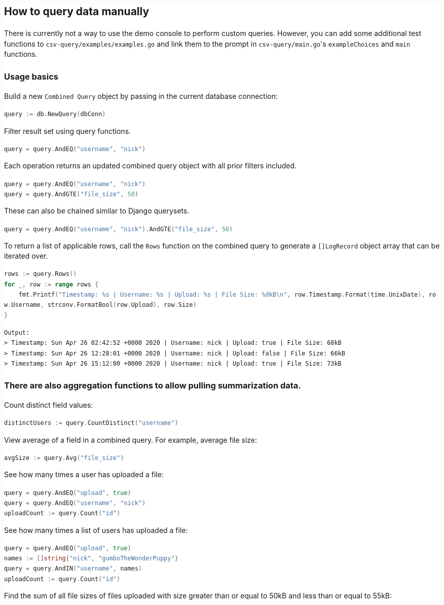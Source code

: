 ## How to query data manually

There is currently not a way to use the demo console to perform custom queries.  However, you can add some additional test functions to `csv-query/examples/examples.go` and link them to the prompt in `csv-query/main.go`'s `exampleChoices` and `main` functions.

### Usage basics

Build a new `Combined Query` object by passing in the current database connection:
```go
query := db.NewQuery(dbConn)
```
Filter result set using query functions.
```go
query = query.AndEQ("username", "nick")
```
Each operation returns an updated combined query object with all prior filters included.
```go
query = query.AndEQ("username", "nick")
query = query.AndGTE("file_size", 50)
```
These can also be chained similar to Django querysets.

```go
query = query.AndEQ("username", "nick").AndGTE("file_size", 50)
```
To return a list of applicable rows, call the `Rows` function on the combined query to generate a `[]LogRecord` object array that can be iterated over.
```go
rows := query.Rows()
for _, row := range rows {
    fmt.Printf("Timestamp: %s | Username: %s | Upload: %s | File Size: %dkB\n", row.Timestamp.Format(time.UnixDate), row.Username, strconv.FormatBool(row.Upload), row.Size)
}
```
```
Output:
> Timestamp: Sun Apr 26 02:42:52 +0000 2020 | Username: nick | Upload: true | File Size: 68kB
> Timestamp: Sun Apr 26 12:28:01 +0000 2020 | Username: nick | Upload: false | File Size: 66kB
> Timestamp: Sun Apr 26 15:12:00 +0000 2020 | Username: nick | Upload: true | File Size: 73kB
```
### There are also aggregation functions to allow pulling summarization data.

Count distinct field values:
```go
distinctUsers := query.CountDistinct("username")
```
View average of a field in a combined query.  For example, average file size:
```go
avgSize := query.Avg("file_size")
```
See how many times a user has uploaded a file:
```go
query = query.AndEQ("upload", true)
query = query.AndEQ("username", "nick")
uploadCount := query.Count("id")
```
See how many times a list of users has uploaded a file:
```go
query = query.AndEQ("upload", true)
names := []string{"nick", "gumboTheWonderPuppy"}
query = query.AndIN("username", names)
uploadCount := query.Count("id")
```
Find the sum of all file sizes of files uploaded with size greater than or equal to 50kB and less than or equal to 55kB: